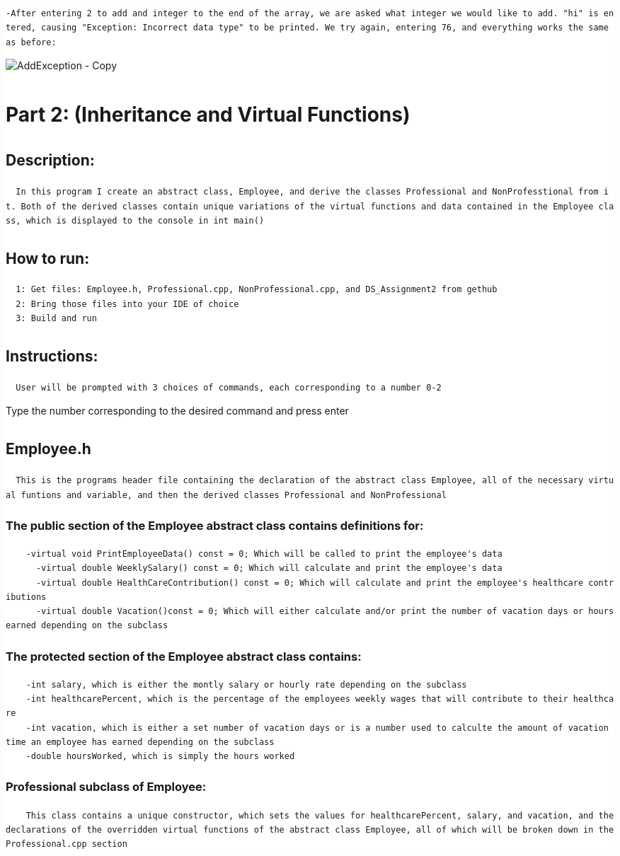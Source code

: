     -After entering 2 to add and integer to the end of the array, we are asked what integer we would like to add. "hi" is entered, causing "Exception: Incorrect data type" to be printed. We try again, entering 76, and everything works the same as before:
![AddException - Copy](https://user-images.githubusercontent.com/113874835/196589963-31176b8f-42dc-46bc-b8ed-1f7d24f18429.png)

# Part 2: (Inheritance and Virtual Functions)

## Description:
      In this program I create an abstract class, Employee, and derive the classes Professional and NonProfesstional from it. Both of the derived classes contain unique variations of the virtual functions and data contained in the Employee class, which is displayed to the console in int main()
      
## How to run:
      1: Get files: Employee.h, Professional.cpp, NonProfessional.cpp, and DS_Assignment2 from gethub
      2: Bring those files into your IDE of choice
      3: Build and run
    
## Instructions:
      User will be prompted with 3 choices of commands, each corresponding to a number 0-2
  Type the number corresponding to the desired command and press enter
  
## Employee.h
      This is the programs header file containing the declaration of the abstract class Employee, all of the necessary virtual funtions and variable, and then the derived classes Professional and NonProfessional
### The public section of the Employee abstract class contains definitions for:
        -virtual void PrintEmployeeData() const = 0; Which will be called to print the employee's data
	      -virtual double WeeklySalary() const = 0; Which will calculate and print the employee's data
	      -virtual double HealthCareContribution() const = 0; Which will calculate and print the employee's healthcare contributions
	      -virtual double Vacation()const = 0; Which will either calculate and/or print the number of vacation days or hours earned depending on the subclass
        
### The protected section of the Employee abstract class contains:
        -int salary, which is either the montly salary or hourly rate depending on the subclass
        -int healthcarePercent, which is the percentage of the employees weekly wages that will contribute to their healthcare
        -int vacation, which is either a set number of vacation days or is a number used to calculte the amount of vacation time an employee has earned depending on the subclass
        -double hoursWorked, which is simply the hours worked 
        
### Professional subclass of Employee:
        This class contains a unique constructor, which sets the values for healthcarePercent, salary, and vacation, and the declarations of the overridden virtual functions of the abstract class Employee, all of which will be broken down in the Professional.cpp section
        